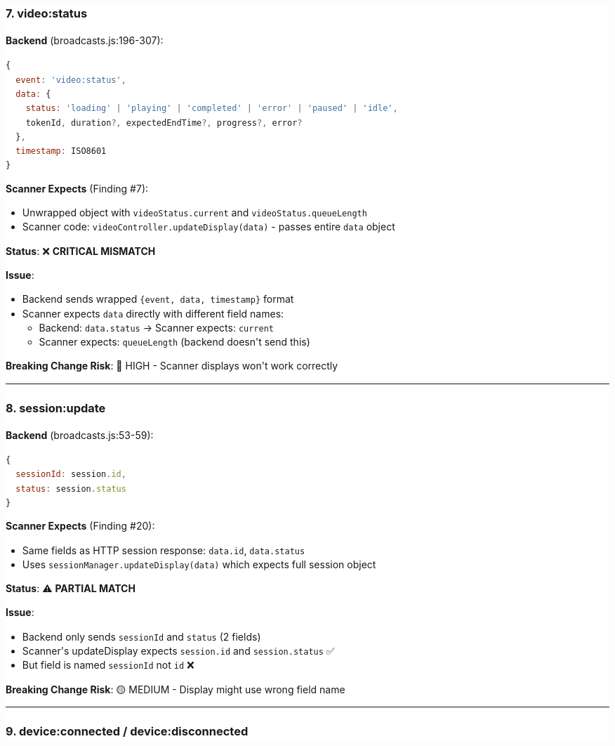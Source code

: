 
### 7. video:status

**Backend** (broadcasts.js:196-307):
```javascript
{
  event: 'video:status',
  data: {
    status: 'loading' | 'playing' | 'completed' | 'error' | 'paused' | 'idle',
    tokenId, duration?, expectedEndTime?, progress?, error?
  },
  timestamp: ISO8601
}
```

**Scanner Expects** (Finding #7):
- Unwrapped object with `videoStatus.current` and `videoStatus.queueLength`
- Scanner code: `videoController.updateDisplay(data)` - passes entire `data` object

**Status**: ❌ **CRITICAL MISMATCH**

**Issue**:
- Backend sends wrapped `{event, data, timestamp}` format
- Scanner expects `data` directly with different field names:
  - Backend: `data.status` → Scanner expects: `current`
  - Scanner expects: `queueLength` (backend doesn't send this)

**Breaking Change Risk**: 🔴 HIGH - Scanner displays won't work correctly

---

### 8. session:update

**Backend** (broadcasts.js:53-59):
```javascript
{
  sessionId: session.id,
  status: session.status
}
```

**Scanner Expects** (Finding #20):
- Same fields as HTTP session response: `data.id`, `data.status`
- Uses `sessionManager.updateDisplay(data)` which expects full session object

**Status**: ⚠️ **PARTIAL MATCH**

**Issue**:
- Backend only sends `sessionId` and `status` (2 fields)
- Scanner's updateDisplay expects `session.id` and `session.status` ✅
- But field is named `sessionId` not `id` ❌

**Breaking Change Risk**: 🟡 MEDIUM - Display might use wrong field name

---

### 9. device:connected / device:disconnected
